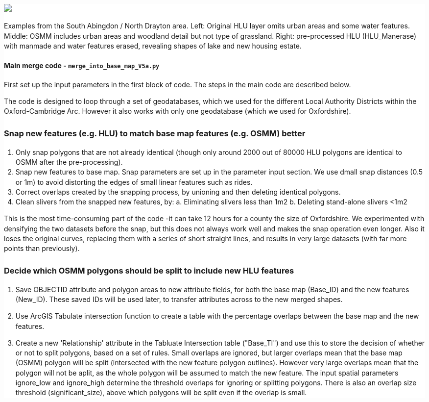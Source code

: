 <image src="images/image3.png" width="250" />

Examples from the South Abingdon / North Drayton area. Left: Original HLU layer
omits urban areas and some water features. Middle: OSMM includes urban areas and
woodland detail but not type of grassland. Right: pre-processed HLU
(HLU_Manerase) with manmade and water features erased, revealing shapes of lake
and new housing estate.

#### Main merge code - `merge_into_base_map_V5a.py`

First set up the input parameters in the first block of code. The steps in the
main code are described below.

The code is designed to loop through a set of geodatabases, which we used for
the different Local Authority Districts within the Oxford-Cambridge Arc. However
it also works with only one geodatabase (which we used for Oxfordshire).

### Snap new features (e.g. HLU) to match base map features (e.g. OSMM) better

1.  Only snap polygons that are not already identical (though only around 2000
    out of 80000 HLU polygons are identical to OSMM after the pre-processing).
2.  Snap new features to base map. Snap parameters are set up in the parameter
    input section. We use dmall snap distances (0.5 or 1m) to avoid distorting
    the edges of small linear features such as rides.
3.  Correct overlaps created by the snapping process, by unioning and then
    deleting identical polygons.
4.  Clean slivers from the snapped new features, by: a.  Eliminating slivers
    less than 1m2 b.  Deleting stand-alone slivers <1m2

This is the most time-consuming part of the code -it can take 12 hours for a
county the size of Oxfordshire. We experimented with densifying the two datasets
before the snap, but this does not always work well and makes the snap operation
even longer. Also it loses the original curves, replacing them with a series of
short straight lines, and results in very large datasets (with far more points
than previously).

### Decide which OSMM polygons should be split to include new HLU features

1.  Save OBJECTID attribute and polygon areas to new attribute fields, for both
    the base map (Base_ID) and the new features (New_ID). These saved IDs will
    be used later, to transfer attributes across to the new merged shapes.

2.  Use ArcGIS Tabulate intersection function to create a table with the
    percentage overlaps between the base map and the new features.

3.  Create a new 'Relationship' attribute in the Tabluate Intersection table
    ("Base_TI") and use this to store the decision of whether or not to split
    polygons, based on a set of rules. Small overlaps are ignored, but larger
    overlaps mean that the base map (OSMM) polygon will be split (intersected
    with the new feature polygon outlines). However very large overlaps mean
    that the polygon will not be aplit, as the whole polygon will be assumed to
    match the new feature. The input spatial parameters ignore_low and
    ignore_high determine the threshold overlaps for ignoring or splitting
    polygons. There is also an overlap size threshold (significant_size), above
    which polygons will be split even if the overlap is small.
